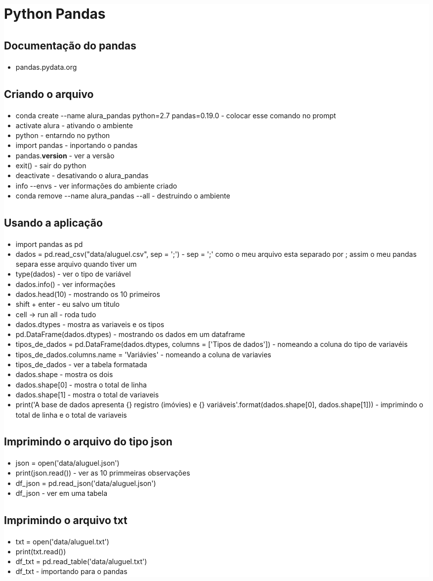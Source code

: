 # Python Pandas

## Documentação do pandas
- pandas.pydata.org

## Criando o arquivo
- conda create --name alura_pandas python=2.7 pandas=0.19.0 - colocar esse comando no prompt
- activate alura - ativando o ambiente
- python - entarndo no python
- import pandas - inportando o pandas
- pandas.__version__ - ver a versão
- exit() - sair do python
- deactivate - desativando o alura_pandas
- info --envs - ver informações do ambiente criado
- conda remove --name alura_pandas --all - destruindo o ambiente

## Usando a aplicação
- import pandas as pd
- dados = pd.read_csv("data/aluguel.csv", sep = ';') - sep = ';' como o meu arquivo esta separado por ; assim o meu pandas separa esse arquivo quando tiver um
- type(dados) - ver o tipo de variável
- dados.info() - ver informações
- dados.head(10) - mostrando os 10 primeiros
- shift + enter - eu salvo um titulo
- cell -> run all - roda tudo
- dados.dtypes - mostra as variaveis e os tipos
- pd.DataFrame(dados.dtypes) - mostrando os dados em um dataframe
- tipos_de_dados = pd.DataFrame(dados.dtypes, columns = ['Tipos de dados']) - nomeando a coluna do tipo de variavéis
- tipos_de_dados.columns.name = 'Variávies' - nomeando a coluna de variavies
- tipos_de_dados - ver a tabela formatada
- dados.shape - mostra os dois
- dados.shape[0] - mostra o total de linha
- dados.shape[1] - mostra o total de variaveis
- print('A base de dados apresenta {} registro (imóvies) e {} variáveis'.format(dados.shape[0], dados.shape[1])) -  imprimindo o total de linha e o total de variaveis

## Imprimindo o arquivo do tipo json
- json = open('data/aluguel.json')
- print(json.read()) - ver as 10 primmeiras observações
- df_json = pd.read_json('data/aluguel.json')
- df_json - ver em uma tabela

## Imprimindo o arquivo txt
- txt = open('data/aluguel.txt')
- print(txt.read())
- df_txt = pd.read_table('data/aluguel.txt')
- df_txt - importando para o pandas
